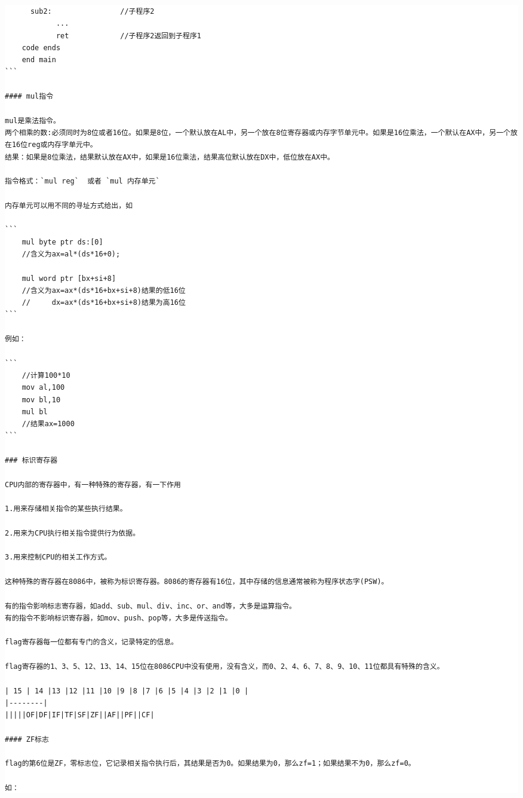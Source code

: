````
      sub2:                //子程序2
            ...
            ret            //子程序2返回到子程序1
    code ends
    end main
```

#### mul指令

mul是乘法指令。
两个相乘的数:必须同时为8位或者16位。如果是8位，一个默认放在AL中，另一个放在8位寄存器或内存字节单元中。如果是16位乘法，一个默认在AX中，另一个放在16位reg或内存字单元中。
结果：如果是8位乘法，结果默认放在AX中，如果是16位乘法，结果高位默认放在DX中，低位放在AX中。

指令格式：`mul reg`  或者 `mul 内存单元`

内存单元可以用不同的寻址方式给出，如

```
    mul byte ptr ds:[0]
    //含义为ax=al*(ds*16+0);
    
    mul word ptr [bx+si+8]
    //含义为ax=ax*(ds*16+bx+si+8)结果的低16位
    //     dx=ax*(ds*16+bx+si+8)结果为高16位
```

例如：

```
    //计算100*10
    mov al,100
    mov bl,10
    mul bl
    //结果ax=1000
```

### 标识寄存器

CPU内部的寄存器中，有一种特殊的寄存器，有一下作用

1.用来存储相关指令的某些执行结果。

2.用来为CPU执行相关指令提供行为依据。

3.用来控制CPU的相关工作方式。

这种特殊的寄存器在8086中，被称为标识寄存器。8086的寄存器有16位，其中存储的信息通常被称为程序状态字(PSW)。

有的指令影响标志寄存器，如add、sub、mul、div、inc、or、and等，大多是运算指令。
有的指令不影响标识寄存器，如mov、push、pop等，大多是传送指令。

flag寄存器每一位都有专门的含义，记录特定的信息。

flag寄存器的1、3、5、12、13、14、15位在8086CPU中没有使用，没有含义，而0、2、4、6、7、8、9、10、11位都具有特殊的含义。

| 15 | 14 |13 |12 |11 |10 |9 |8 |7 |6 |5 |4 |3 |2 |1 |0 |
|--------|
|||||OF|DF|IF|TF|SF|ZF||AF||PF||CF|

#### ZF标志

flag的第6位是ZF，零标志位，它记录相关指令执行后，其结果是否为0。如果结果为0，那么zf=1；如果结果不为0，那么zf=0。

如：
````
